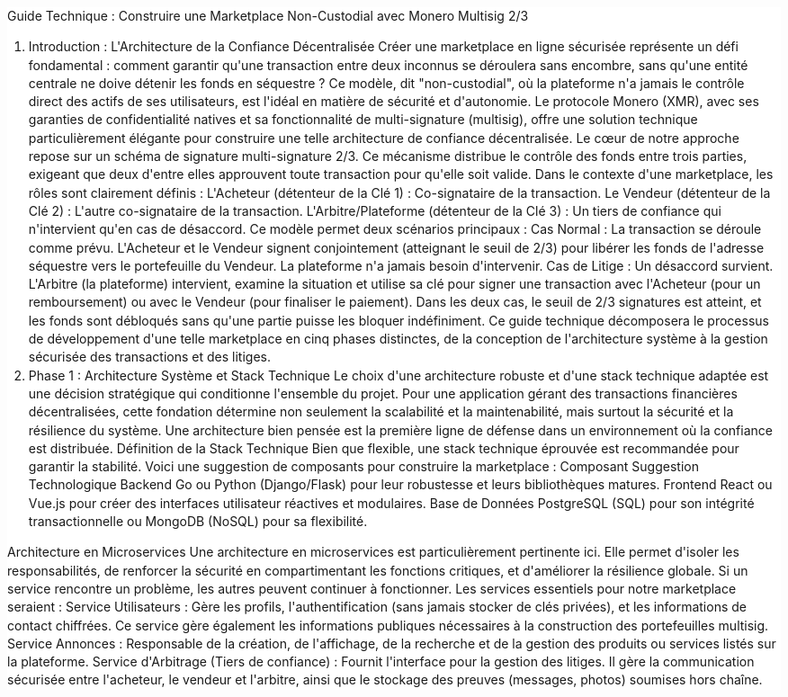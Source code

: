 Guide Technique : Construire une Marketplace Non-Custodial avec Monero Multisig 2/3
1. Introduction : L'Architecture de la Confiance Décentralisée
Créer une marketplace en ligne sécurisée représente un défi fondamental : comment garantir qu'une transaction entre deux inconnus se déroulera sans encombre, sans qu'une entité centrale ne doive détenir les fonds en séquestre ? Ce modèle, dit "non-custodial", où la plateforme n'a jamais le contrôle direct des actifs de ses utilisateurs, est l'idéal en matière de sécurité et d'autonomie. Le protocole Monero (XMR), avec ses garanties de confidentialité natives et sa fonctionnalité de multi-signature (multisig), offre une solution technique particulièrement élégante pour construire une telle architecture de confiance décentralisée.
Le cœur de notre approche repose sur un schéma de signature multi-signature 2/3. Ce mécanisme distribue le contrôle des fonds entre trois parties, exigeant que deux d'entre elles approuvent toute transaction pour qu'elle soit valide. Dans le contexte d'une marketplace, les rôles sont clairement définis :
L'Acheteur (détenteur de la Clé 1) : Co-signataire de la transaction.
Le Vendeur (détenteur de la Clé 2) : L'autre co-signataire de la transaction.
L'Arbitre/Plateforme (détenteur de la Clé 3) : Un tiers de confiance qui n'intervient qu'en cas de désaccord.
Ce modèle permet deux scénarios principaux :
Cas Normal : La transaction se déroule comme prévu. L'Acheteur et le Vendeur signent conjointement (atteignant le seuil de 2/3) pour libérer les fonds de l'adresse séquestre vers le portefeuille du Vendeur. La plateforme n'a jamais besoin d'intervenir.
Cas de Litige : Un désaccord survient. L'Arbitre (la plateforme) intervient, examine la situation et utilise sa clé pour signer une transaction avec l'Acheteur (pour un remboursement) ou avec le Vendeur (pour finaliser le paiement). Dans les deux cas, le seuil de 2/3 signatures est atteint, et les fonds sont débloqués sans qu'une partie puisse les bloquer indéfiniment.
Ce guide technique décomposera le processus de développement d'une telle marketplace en cinq phases distinctes, de la conception de l'architecture système à la gestion sécurisée des transactions et des litiges.
2. Phase 1 : Architecture Système et Stack Technique
Le choix d'une architecture robuste et d'une stack technique adaptée est une décision stratégique qui conditionne l'ensemble du projet. Pour une application gérant des transactions financières décentralisées, cette fondation détermine non seulement la scalabilité et la maintenabilité, mais surtout la sécurité et la résilience du système. Une architecture bien pensée est la première ligne de défense dans un environnement où la confiance est distribuée.
Définition de la Stack Technique
Bien que flexible, une stack technique éprouvée est recommandée pour garantir la stabilité. Voici une suggestion de composants pour construire la marketplace :
Composant
Suggestion Technologique
Backend
Go ou Python (Django/Flask) pour leur robustesse et leurs bibliothèques matures.
Frontend
React ou Vue.js pour créer des interfaces utilisateur réactives et modulaires.
Base de Données
PostgreSQL (SQL) pour son intégrité transactionnelle ou MongoDB (NoSQL) pour sa flexibilité.

Architecture en Microservices
Une architecture en microservices est particulièrement pertinente ici. Elle permet d'isoler les responsabilités, de renforcer la sécurité en compartimentant les fonctions critiques, et d'améliorer la résilience globale. Si un service rencontre un problème, les autres peuvent continuer à fonctionner.
Les services essentiels pour notre marketplace seraient :
Service Utilisateurs : Gère les profils, l'authentification (sans jamais stocker de clés privées), et les informations de contact chiffrées. Ce service gère également les informations publiques nécessaires à la construction des portefeuilles multisig.
Service Annonces : Responsable de la création, de l'affichage, de la recherche et de la gestion des produits ou services listés sur la plateforme.
Service d'Arbitrage (Tiers de confiance) : Fournit l'interface pour la gestion des litiges. Il gère la communication sécurisée entre l'acheteur, le vendeur et l'arbitre, ainsi que le stockage des preuves (messages, photos) soumises hors chaîne.